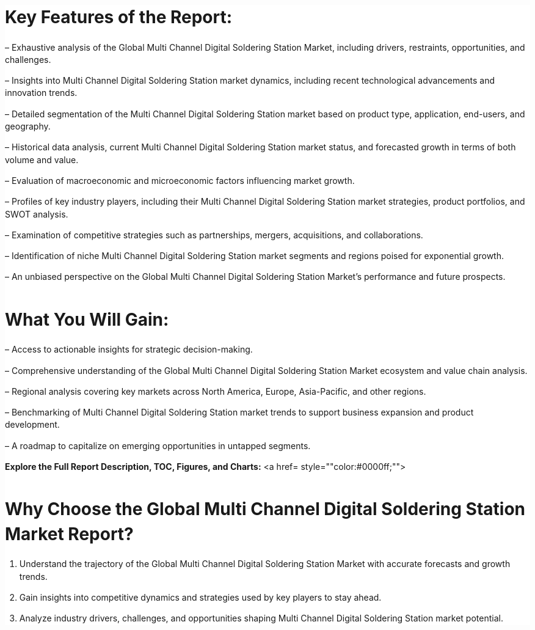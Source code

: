 # <strong>Key Features of the Report:</strong>

– Exhaustive analysis of the Global Multi Channel Digital Soldering Station Market, including drivers, restraints, opportunities, and challenges.

– Insights into Multi Channel Digital Soldering Station market dynamics, including recent technological advancements and innovation trends.

– Detailed segmentation of the Multi Channel Digital Soldering Station market based on product type, application, end-users, and geography.

– Historical data analysis, current Multi Channel Digital Soldering Station market status, and forecasted growth in terms of both volume and value.

– Evaluation of macroeconomic and microeconomic factors influencing market growth.

– Profiles of key industry players, including their Multi Channel Digital Soldering Station market strategies, product portfolios, and SWOT analysis.

– Examination of competitive strategies such as partnerships, mergers, acquisitions, and collaborations.

– Identification of niche Multi Channel Digital Soldering Station market segments and regions poised for exponential growth.

– An unbiased perspective on the Global Multi Channel Digital Soldering Station Market’s performance and future prospects.

# <strong>What You Will Gain:</strong>

– Access to actionable insights for strategic decision-making.

– Comprehensive understanding of the Global Multi Channel Digital Soldering Station Market ecosystem and value chain analysis.

– Regional analysis covering key markets across North America, Europe, Asia-Pacific, and other regions.

– Benchmarking of Multi Channel Digital Soldering Station market trends to support business expansion and product development.

– A roadmap to capitalize on emerging opportunities in untapped segments.

<strong>Explore the Full Report Description, TOC, Figures, and Charts:</strong>
<a href= style=""color:#0000ff;""></a>

# <strong>Why Choose the Global Multi Channel Digital Soldering Station Market Report?</strong>

1. Understand the trajectory of the Global Multi Channel Digital Soldering Station Market with accurate forecasts and growth trends.

2. Gain insights into competitive dynamics and strategies used by key players to stay ahead.

3. Analyze industry drivers, challenges, and opportunities shaping Multi Channel Digital Soldering Station market potential.
